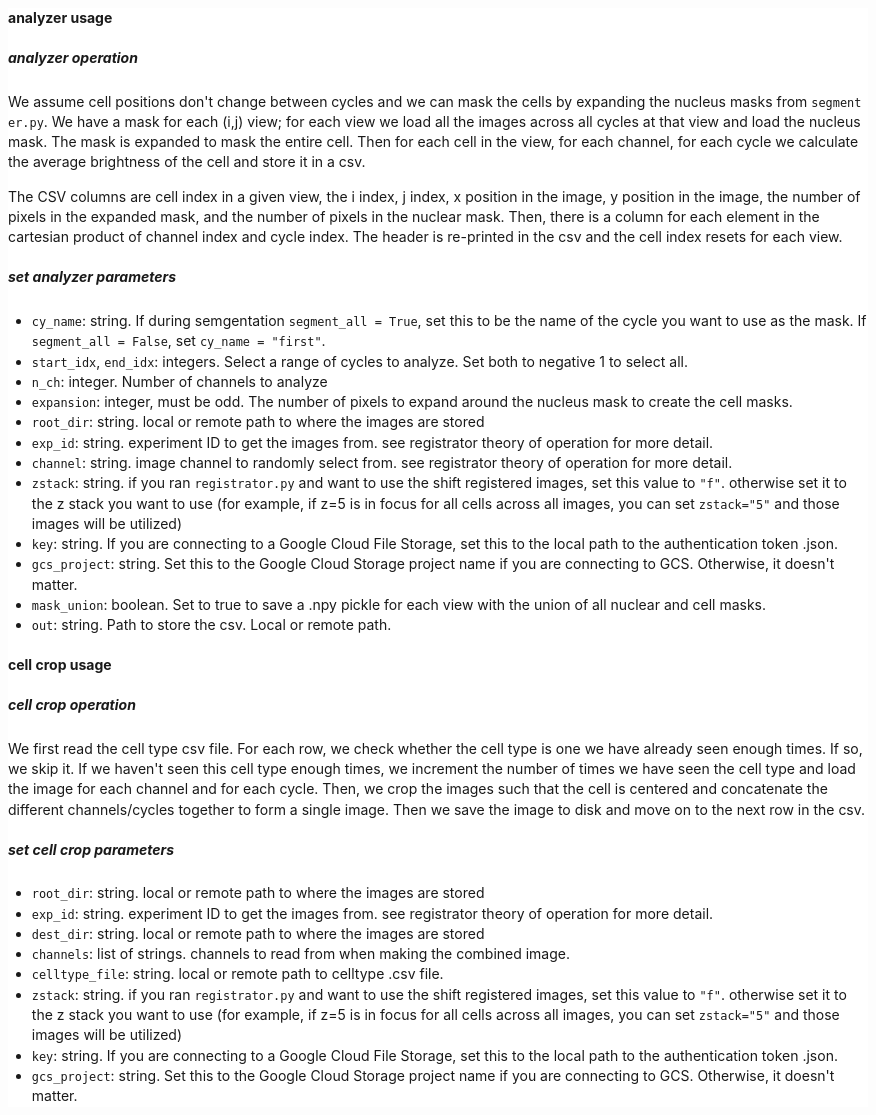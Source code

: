 #### analyzer usage

##### analyzer operation

We assume cell positions don't change between cycles and we can mask the cells by expanding the nucleus masks from `segmenter.py`. We have a mask for each (i,j) view; for each view we load all the images across all cycles at that view and load the nucleus mask. The mask is expanded to mask the entire cell. Then for each cell in the view, for each channel, for each cycle we calculate the average brightness of the cell and store it in a csv.

The CSV columns are cell index in a given view, the i index, j index, x position in the image, y position in the image, the number of pixels in the expanded mask, and the number of pixels in the nuclear mask. Then, there is a column for each element in the cartesian product of channel index and cycle index. The header is re-printed in the csv and the cell index resets for each view.

##### set analyzer parameters

- `cy_name`: string. If during semgentation `segment_all = True`, set this to be the name of the cycle you want to use as the mask. If `segment_all = False`, set `cy_name = "first"`.
- `start_idx`, `end_idx`: integers. Select a range of cycles to analyze. Set both to negative 1 to select all.
- `n_ch`: integer. Number of channels to analyze
- `expansion`: integer, must be odd. The number of pixels to expand around the nucleus mask to create the cell masks.
- `root_dir`: string. local or remote path to where the images are stored
- `exp_id`: string. experiment ID to get the images from. see registrator theory of operation for more detail.
- `channel`: string. image channel to randomly select from. see registrator theory of operation for more detail.
- `zstack`: string. if you ran `registrator.py` and want to use the shift registered images, set this value to `"f"`. otherwise set it to the z stack you want to use (for example, if z=5 is in focus for all cells across all images, you can set `zstack="5"` and those images will be utilized)
- `key`: string. If you are connecting to a Google Cloud File Storage, set this to the local path to the authentication token .json.
- `gcs_project`: string. Set this to the Google Cloud Storage project name if you are connecting to GCS. Otherwise, it doesn't matter.
- `mask_union`: boolean. Set to true to save a .npy pickle for each view with the union of all nuclear and cell masks.
- `out`: string. Path to store the csv. Local or remote path.

#### cell crop usage

##### cell crop operation

We first read the cell type csv file. For each row, we check whether the cell type is one we have already seen enough times. If so, we skip it. If we haven't seen this cell type enough times, we increment the number of times we have seen the cell type and load the image for each channel and for each cycle. Then, we crop the images such that the cell is centered and concatenate the different channels/cycles together to form a single image. Then we save the image to disk and move on to the next row in the csv.

##### set cell crop parameters

- `root_dir`: string. local or remote path to where the images are stored
- `exp_id`: string. experiment ID to get the images from. see registrator theory of operation for more detail.
- `dest_dir`: string. local or remote path to where the images are stored
- `channels`: list of strings. channels to read from when making the combined image.
- `celltype_file`: string. local or remote path to celltype .csv file.
- `zstack`: string. if you ran `registrator.py` and want to use the shift registered images, set this value to `"f"`. otherwise set it to the z stack you want to use (for example, if z=5 is in focus for all cells across all images, you can set `zstack="5"` and those images will be utilized)
- `key`: string. If you are connecting to a Google Cloud File Storage, set this to the local path to the authentication token .json.
- `gcs_project`: string. Set this to the Google Cloud Storage project name if you are connecting to GCS. Otherwise, it doesn't matter.